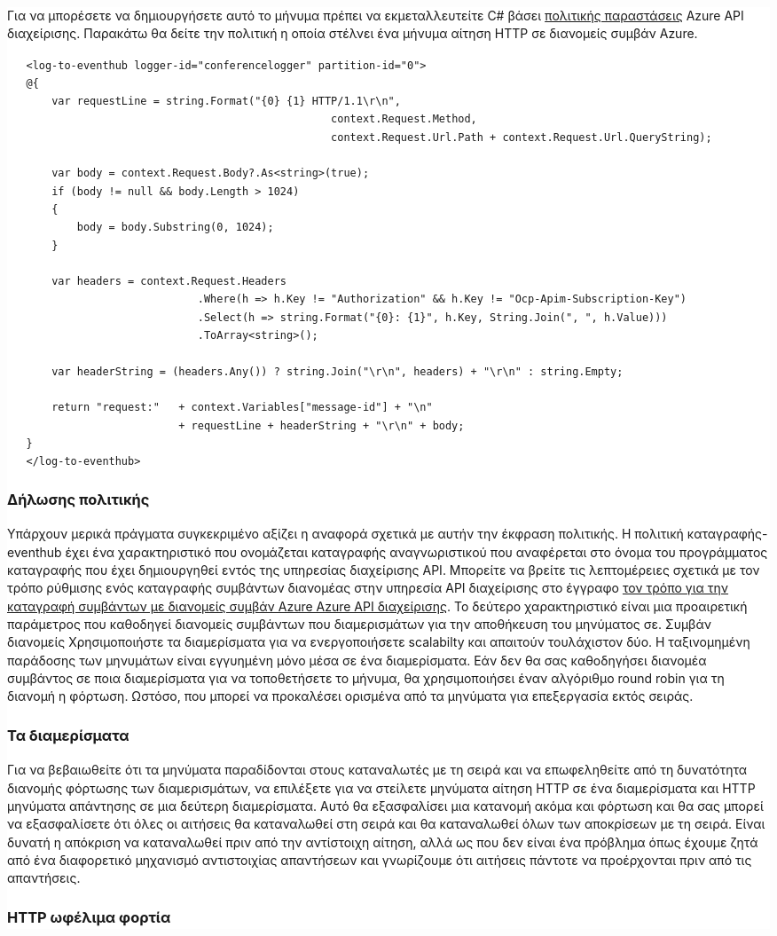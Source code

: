 Για να μπορέσετε να δημιουργήσετε αυτό το μήνυμα πρέπει να εκμεταλλευτείτε C# βάσει [πολιτικής παραστάσεις](https://msdn.microsoft.com/library/azure/dn910913.aspx) Azure API διαχείρισης. Παρακάτω θα δείτε την πολιτική η οποία στέλνει ένα μήνυμα αίτηση HTTP σε διανομείς συμβάν Azure.

       <log-to-eventhub logger-id="conferencelogger" partition-id="0">
       @{
           var requestLine = string.Format("{0} {1} HTTP/1.1\r\n",
                                                       context.Request.Method,
                                                       context.Request.Url.Path + context.Request.Url.QueryString);

           var body = context.Request.Body?.As<string>(true);
           if (body != null && body.Length > 1024)
           {
               body = body.Substring(0, 1024);
           }

           var headers = context.Request.Headers
                                  .Where(h => h.Key != "Authorization" && h.Key != "Ocp-Apim-Subscription-Key")
                                  .Select(h => string.Format("{0}: {1}", h.Key, String.Join(", ", h.Value)))
                                  .ToArray<string>();

           var headerString = (headers.Any()) ? string.Join("\r\n", headers) + "\r\n" : string.Empty;

           return "request:"   + context.Variables["message-id"] + "\n"
                               + requestLine + headerString + "\r\n" + body;
       }
       </log-to-eventhub>

### <a name="policy-declaration"></a>Δήλωσης πολιτικής
Υπάρχουν μερικά πράγματα συγκεκριμένο αξίζει η αναφορά σχετικά με αυτήν την έκφραση πολιτικής. Η πολιτική καταγραφής-eventhub έχει ένα χαρακτηριστικό που ονομάζεται καταγραφής αναγνωριστικού που αναφέρεται στο όνομα του προγράμματος καταγραφής που έχει δημιουργηθεί εντός της υπηρεσίας διαχείρισης API. Μπορείτε να βρείτε τις λεπτομέρειες σχετικά με τον τρόπο ρύθμισης ενός καταγραφής συμβάντων διανομέας στην υπηρεσία API διαχείρισης στο έγγραφο [τον τρόπο για την καταγραφή συμβάντων με διανομείς συμβάν Azure Azure API διαχείρισης](api-management-howto-log-event-hubs.md). Το δεύτερο χαρακτηριστικό είναι μια προαιρετική παράμετρος που καθοδηγεί διανομείς συμβάντων που διαμερισμάτων για την αποθήκευση του μηνύματος σε. Συμβάν διανομείς Χρησιμοποιήστε τα διαμερίσματα για να ενεργοποιήσετε scalabilty και απαιτούν τουλάχιστον δύο. Η ταξινομημένη παράδοσης των μηνυμάτων είναι εγγυημένη μόνο μέσα σε ένα διαμερίσματα. Εάν δεν θα σας καθοδηγήσει διανομέα συμβάντος σε ποια διαμερίσματα για να τοποθετήσετε το μήνυμα, θα χρησιμοποιήσει έναν αλγόριθμο round robin για τη διανομή η φόρτωση. Ωστόσο, που μπορεί να προκαλέσει ορισμένα από τα μηνύματα για επεξεργασία εκτός σειράς.  

### <a name="partitions"></a>Τα διαμερίσματα
Για να βεβαιωθείτε ότι τα μηνύματα παραδίδονται στους καταναλωτές με τη σειρά και να επωφεληθείτε από τη δυνατότητα διανομής φόρτωσης των διαμερισμάτων, να επιλέξετε για να στείλετε μηνύματα αίτηση HTTP σε ένα διαμερίσματα και HTTP μηνύματα απάντησης σε μια δεύτερη διαμερίσματα. Αυτό θα εξασφαλίσει μια κατανομή ακόμα και φόρτωση και θα σας μπορεί να εξασφαλίσετε ότι όλες οι αιτήσεις θα καταναλωθεί στη σειρά και θα καταναλωθεί όλων των αποκρίσεων με τη σειρά. Είναι δυνατή η απόκριση να καταναλωθεί πριν από την αντίστοιχη αίτηση, αλλά ως που δεν είναι ένα πρόβλημα όπως έχουμε ζητά από ένα διαφορετικό μηχανισμό αντιστοιχίας απαντήσεων και γνωρίζουμε ότι αιτήσεις πάντοτε να προέρχονται πριν από τις απαντήσεις.

### <a name="http-payloads"></a>HTTP ωφέλιμα φορτία